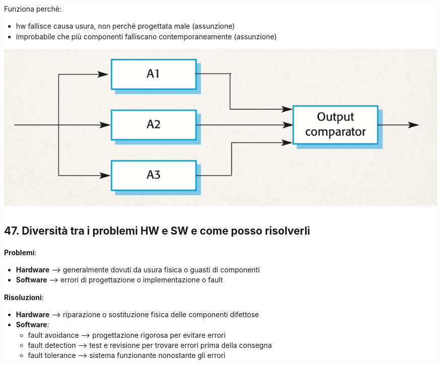 Funziona perchè:
- hw fallisce causa usura, non perchè progettata male (assunzione)
- improbabile che più componenti falliscano contemporaneamente (assunzione)

![alt text](<imgs/Screenshot 2025-06-27 alle 23.09.57.png>)

## 47. Diversità tra i problemi HW e SW e come posso risolverli
**Problemi**:
- **Hardware** --> generalmente dovuti da usura fisica o guasti di componenti
- **Software** --> errori di progettazione o implementazione o fault

**Risoluzioni**:
- **Hardware** --> riparazione o sostituzione fisica delle componenti difettose
- **Software**:
    - fault avoidance --> progettazione rigorosa per evitare errori
    - fault detection --> test e revisione per trovare errori prima della consegna
    - fault tolerance --> sistema funzionante nonostante gli errori
